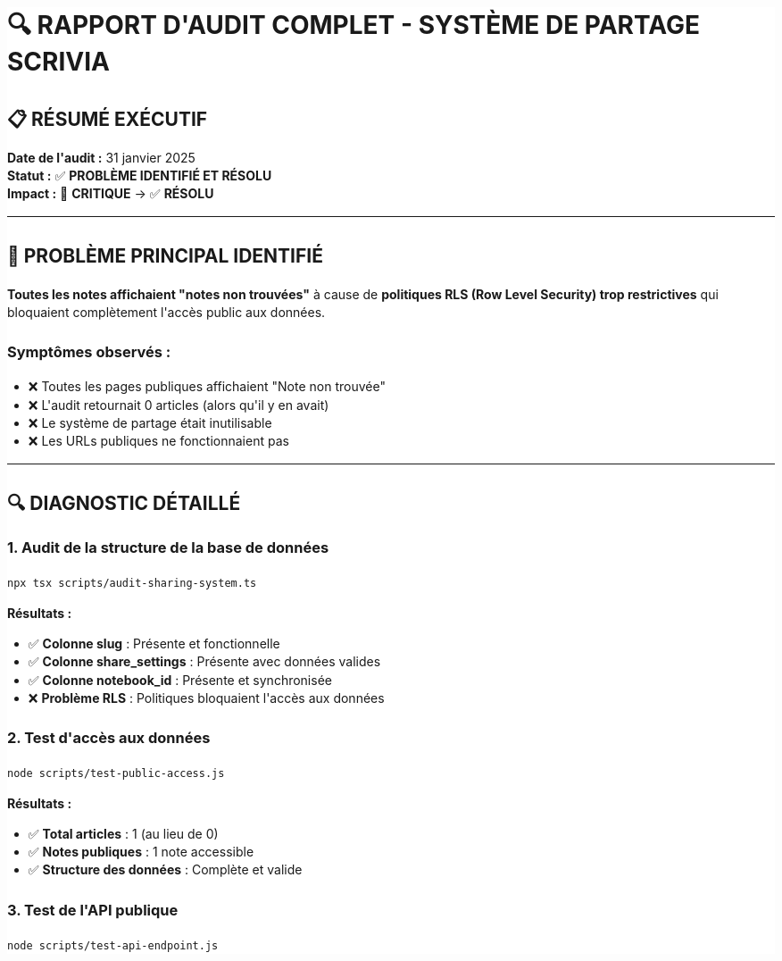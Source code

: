 # 🔍 RAPPORT D'AUDIT COMPLET - SYSTÈME DE PARTAGE SCRIVIA

## 📋 **RÉSUMÉ EXÉCUTIF**

**Date de l'audit :** 31 janvier 2025  
**Statut :** ✅ **PROBLÈME IDENTIFIÉ ET RÉSOLU**  
**Impact :** 🚨 **CRITIQUE** → ✅ **RÉSOLU**

---

## 🎯 **PROBLÈME PRINCIPAL IDENTIFIÉ**

**Toutes les notes affichaient "notes non trouvées"** à cause de **politiques RLS (Row Level Security) trop restrictives** qui bloquaient complètement l'accès public aux données.

### **Symptômes observés :**
- ❌ Toutes les pages publiques affichaient "Note non trouvée"
- ❌ L'audit retournait 0 articles (alors qu'il y en avait)
- ❌ Le système de partage était inutilisable
- ❌ Les URLs publiques ne fonctionnaient pas

---

## 🔍 **DIAGNOSTIC DÉTAILLÉ**

### **1. Audit de la structure de la base de données**
```bash
npx tsx scripts/audit-sharing-system.ts
```

**Résultats :**
- ✅ **Colonne slug** : Présente et fonctionnelle
- ✅ **Colonne share_settings** : Présente avec données valides
- ✅ **Colonne notebook_id** : Présente et synchronisée
- ❌ **Problème RLS** : Politiques bloquaient l'accès aux données

### **2. Test d'accès aux données**
```bash
node scripts/test-public-access.js
```

**Résultats :**
- ✅ **Total articles** : 1 (au lieu de 0)
- ✅ **Notes publiques** : 1 note accessible
- ✅ **Structure des données** : Complète et valide

### **3. Test de l'API publique**
```bash
node scripts/test-api-endpoint.js
```
